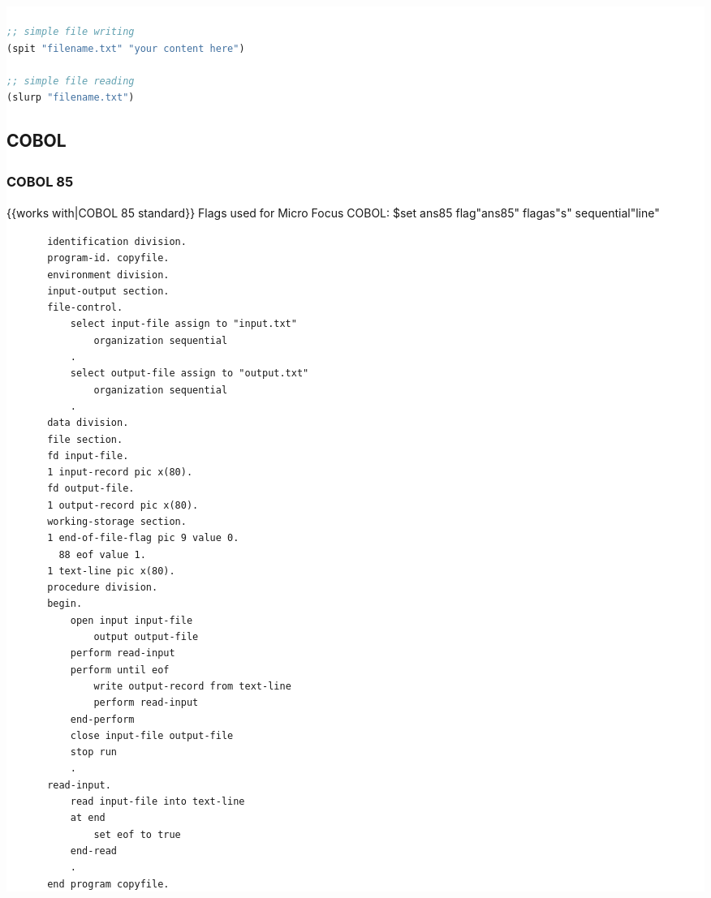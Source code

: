 

```lisp

;; simple file writing
(spit "filename.txt" "your content here")

;; simple file reading
(slurp "filename.txt")

```



## COBOL


### COBOL 85

{{works with|COBOL 85 standard}}
Flags used for Micro Focus COBOL:
      $set ans85 flag"ans85" flagas"s" sequential"line"

```COBOL
       identification division.
       program-id. copyfile.
       environment division.
       input-output section.
       file-control.
           select input-file assign to "input.txt"
               organization sequential
           .
           select output-file assign to "output.txt"
               organization sequential
           .
       data division.
       file section.
       fd input-file.
       1 input-record pic x(80).
       fd output-file.
       1 output-record pic x(80).
       working-storage section.
       1 end-of-file-flag pic 9 value 0.
         88 eof value 1.
       1 text-line pic x(80).
       procedure division.
       begin.
           open input input-file
               output output-file
           perform read-input
           perform until eof
               write output-record from text-line
               perform read-input
           end-perform
           close input-file output-file
           stop run
           .
       read-input.
           read input-file into text-line
           at end
               set eof to true
           end-read
           .
       end program copyfile. 
```
